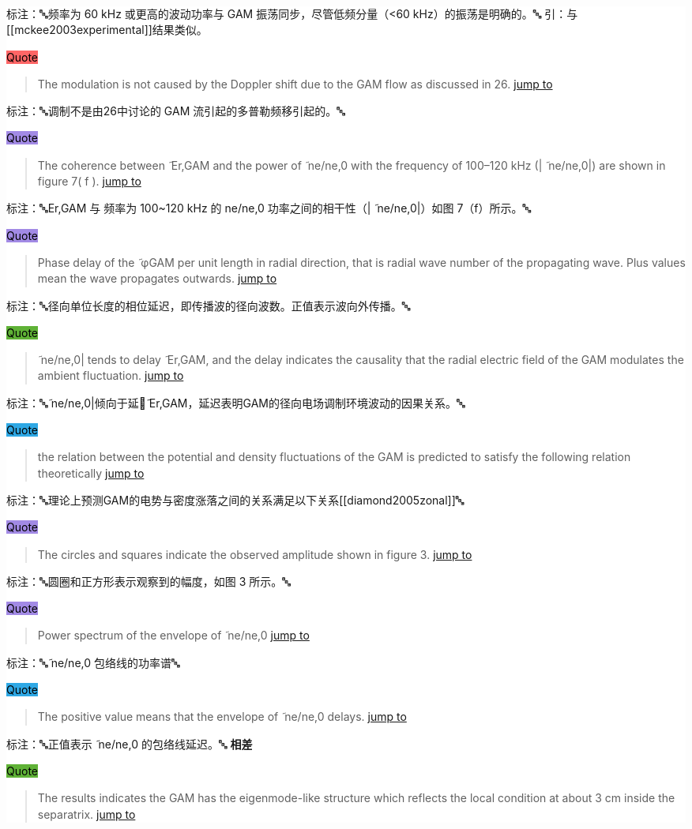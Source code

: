 标注：🔤频率为 60 kHz 或更高的波动功率与 GAM 振荡同步，尽管低频分量（<60 kHz）的振荡是明确的。🔤
引：与[[mckee2003experimental]]结果类似。

<mark style="background-color: #ff6666">Quote</mark>
>The modulation is not caused by the Doppler shift due to the GAM flow as discussed in 26. [jump to](zotero://open-pdf/library/items/3DBSAK49?page=6&annotation=GXRIHWGW)

标注：🔤调制不是由26中讨论的 GAM 流引起的多普勒频移引起的。🔤

<mark style="background-color: #a28ae5">Quote</mark>
>The coherence between  ̃ Er,GAM and the power of  ̃ ne/ne,0 with the frequency of 100–120 kHz (| ̃ ne/ne,0|) are shown in figure 7( f ). [jump to](zotero://open-pdf/library/items/3DBSAK49?page=6&annotation=BGMLL2DC)

标注：🔤Er,GAM 与 频率为 100~120 kHz 的 ne/ne,0 功率之间的相干性（| ̃ ne/ne,0|）如图 7（f）所示。🔤

<mark style="background-color: #a28ae5">Quote</mark>
>Phase delay of the  ̃ φGAM per unit length in radial direction, that is radial wave number of the propagating wave. Plus values mean the wave propagates outwards. [jump to](zotero://open-pdf/library/items/3DBSAK49?page=7&annotation=CXD4BITD)

标注：🔤径向单位长度的相位延迟，即传播波的径向波数。正值表示波向外传播。🔤

<mark style="background-color: #5fb236">Quote</mark>
>̃ ne/ne,0| tends to delay  ̃ Er,GAM, and the delay indicates the causality that the radial electric field of the GAM modulates the ambient fluctuation. [jump to](zotero://open-pdf/library/items/3DBSAK49?page=7&annotation=RA58V5B7)

标注：🔤̃ ne/ne,0|倾向于延迟̃ Er,GAM，延迟表明GAM的径向电场调制环境波动的因果关系。🔤

<mark style="background-color: #2ea8e5">Quote</mark>
>the relation between the potential and density fluctuations of the GAM is predicted to satisfy the following relation theoretically [jump to](zotero://open-pdf/library/items/3DBSAK49?page=7&annotation=FW3TPLF7)

标注：🔤理论上预测GAM的电势与密度涨落之间的关系满足以下关系[[diamond2005zonal]]🔤

<mark style="background-color: #a28ae5">Quote</mark>
>The circles and squares indicate the observed amplitude shown in figure 3. [jump to](zotero://open-pdf/library/items/3DBSAK49?page=8&annotation=L5SYYA2G)

标注：🔤圆圈和正方形表示观察到的幅度，如图 3 所示。🔤

<mark style="background-color: #a28ae5">Quote</mark>
>Power spectrum of the envelope of  ̃ ne/ne,0 [jump to](zotero://open-pdf/library/items/3DBSAK49?page=8&annotation=82V2WXDM)

标注：🔤̃ ne/ne,0 包络线的功率谱🔤

<mark style="background-color: #2ea8e5">Quote</mark>
>The positive value means that the envelope of  ̃ ne/ne,0 delays. [jump to](zotero://open-pdf/library/items/3DBSAK49?page=8&annotation=ZFDGPUBF)

标注：🔤正值表示 ̃ ne/ne,0 的包络线延迟。🔤
<b>相差</b>

<mark style="background-color: #5fb236">Quote</mark>
>The results indicates the GAM has the eigenmode-like structure which reflects the local condition at about 3 cm inside the separatrix. [jump to](zotero://open-pdf/library/items/3DBSAK49?page=9&annotation=9A2E4XBJ)
